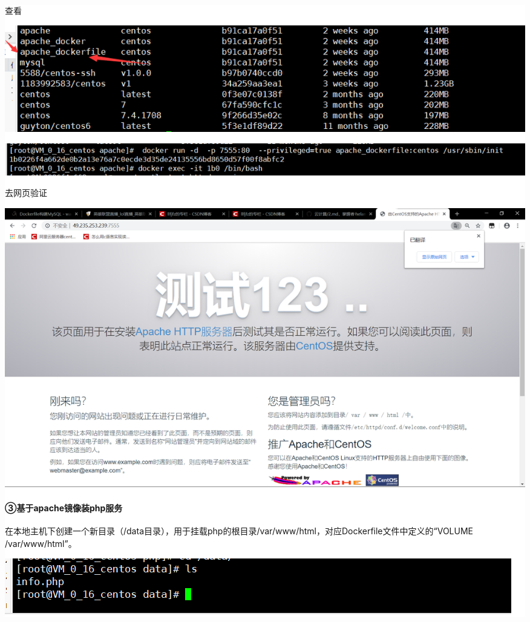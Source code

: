 查看

![1575426624098](../image/ddddd.png)

![1575377848744](../image/do8.png)

去网页验证

![1575378012803](../image/do9.png)

#### ③基于apache镜像装php服务

在本地主机下创建一个新目录（/data目录），用于挂载php的根目录/var/www/html，对应Dockerfile文件中定义的“VOLUME /var/www/html”。

![1575380832179](../image/do100.png)
